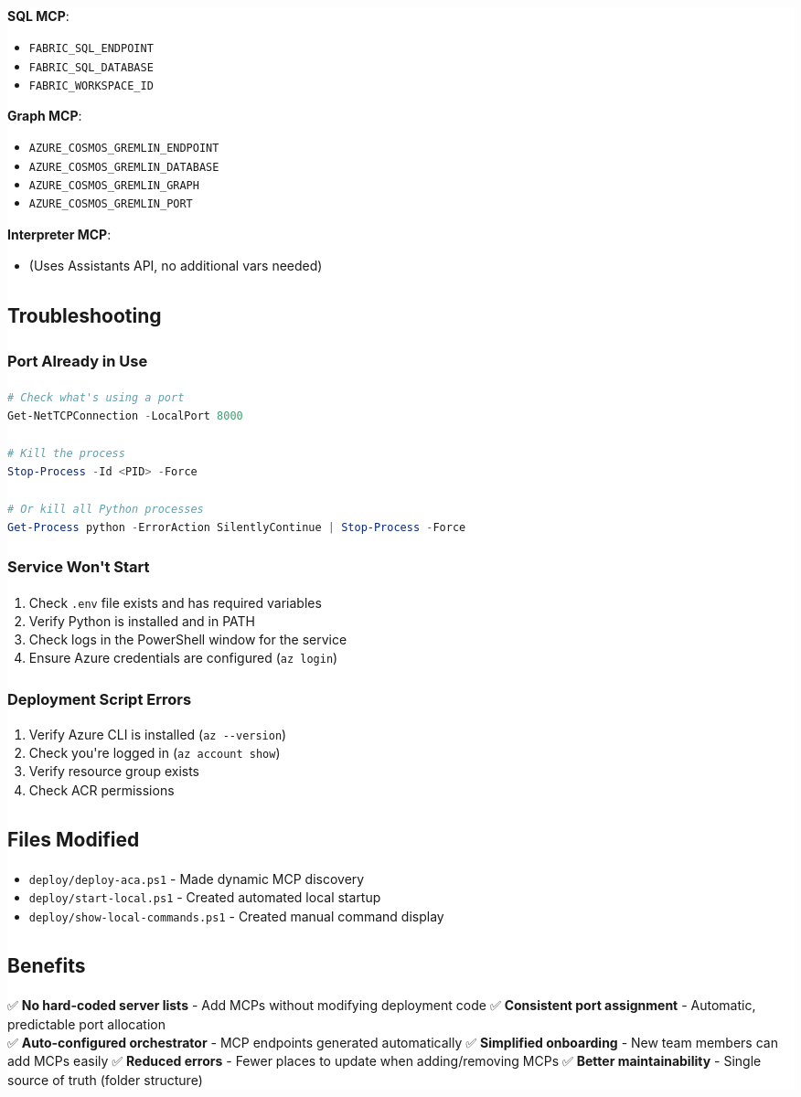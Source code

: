 **SQL MCP**:
- `FABRIC_SQL_ENDPOINT`
- `FABRIC_SQL_DATABASE`
- `FABRIC_WORKSPACE_ID`

**Graph MCP**:
- `AZURE_COSMOS_GREMLIN_ENDPOINT`
- `AZURE_COSMOS_GREMLIN_DATABASE`
- `AZURE_COSMOS_GREMLIN_GRAPH`
- `AZURE_COSMOS_GREMLIN_PORT`

**Interpreter MCP**:
- (Uses Assistants API, no additional vars needed)

## Troubleshooting

### Port Already in Use

```powershell
# Check what's using a port
Get-NetTCPConnection -LocalPort 8000

# Kill the process
Stop-Process -Id <PID> -Force

# Or kill all Python processes
Get-Process python -ErrorAction SilentlyContinue | Stop-Process -Force
```

### Service Won't Start

1. Check `.env` file exists and has required variables
2. Verify Python is installed and in PATH
3. Check logs in the PowerShell window for the service
4. Ensure Azure credentials are configured (`az login`)

### Deployment Script Errors

1. Verify Azure CLI is installed (`az --version`)
2. Check you're logged in (`az account show`)
3. Verify resource group exists
4. Check ACR permissions

## Files Modified

- `deploy/deploy-aca.ps1` - Made dynamic MCP discovery
- `deploy/start-local.ps1` - Created automated local startup
- `deploy/show-local-commands.ps1` - Created manual command display

## Benefits

✅ **No hard-coded server lists** - Add MCPs without modifying deployment code
✅ **Consistent port assignment** - Automatic, predictable port allocation  
✅ **Auto-configured orchestrator** - MCP endpoints generated automatically
✅ **Simplified onboarding** - New team members can add MCPs easily
✅ **Reduced errors** - Fewer places to update when adding/removing MCPs
✅ **Better maintainability** - Single source of truth (folder structure)
